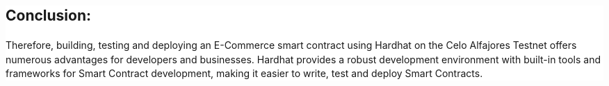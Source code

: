  ## Conclusion:
 
 Therefore, building, testing and deploying an E-Commerce smart contract using Hardhat on the Celo Alfajores Testnet offers numerous advantages for developers and businesses. Hardhat provides a robust development environment with built-in tools and frameworks for Smart Contract development, making it easier to write, test and deploy Smart Contracts.
